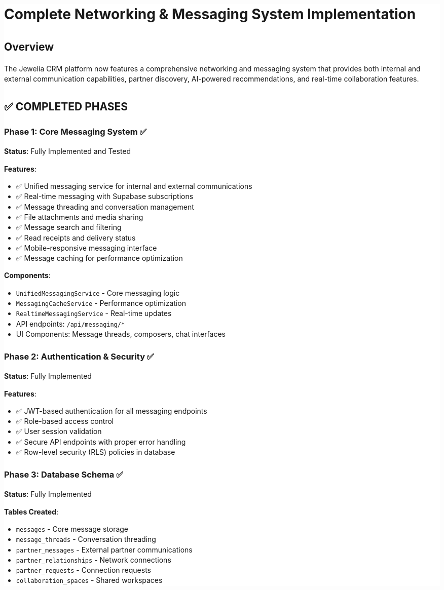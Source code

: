 # Complete Networking & Messaging System Implementation

## Overview
The Jewelia CRM platform now features a comprehensive networking and messaging system that provides both internal and external communication capabilities, partner discovery, AI-powered recommendations, and real-time collaboration features.

## ✅ **COMPLETED PHASES**

### **Phase 1: Core Messaging System** ✅
**Status**: Fully Implemented and Tested

**Features**:
- ✅ Unified messaging service for internal and external communications
- ✅ Real-time messaging with Supabase subscriptions
- ✅ Message threading and conversation management
- ✅ File attachments and media sharing
- ✅ Message search and filtering
- ✅ Read receipts and delivery status
- ✅ Mobile-responsive messaging interface
- ✅ Message caching for performance optimization

**Components**:
- `UnifiedMessagingService` - Core messaging logic
- `MessagingCacheService` - Performance optimization
- `RealtimeMessagingService` - Real-time updates
- API endpoints: `/api/messaging/*`
- UI Components: Message threads, composers, chat interfaces

### **Phase 2: Authentication & Security** ✅
**Status**: Fully Implemented

**Features**:
- ✅ JWT-based authentication for all messaging endpoints
- ✅ Role-based access control
- ✅ User session validation
- ✅ Secure API endpoints with proper error handling
- ✅ Row-level security (RLS) policies in database

### **Phase 3: Database Schema** ✅
**Status**: Fully Implemented

**Tables Created**:
- `messages` - Core message storage
- `message_threads` - Conversation threading
- `partner_messages` - External partner communications
- `partner_relationships` - Network connections
- `partner_requests` - Connection requests
- `collaboration_spaces` - Shared workspaces
